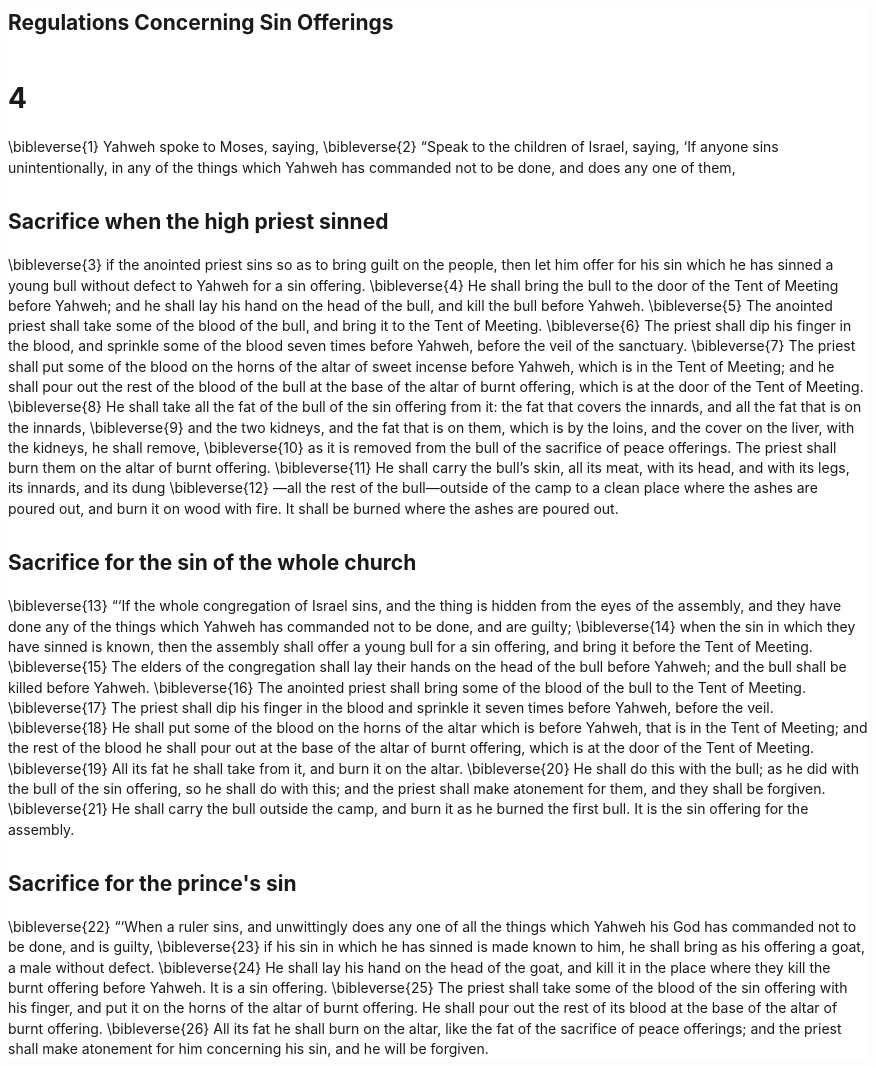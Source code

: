 ## Regulations Concerning Sin Offerings
# 4
\bibleverse{1} Yahweh spoke to Moses, saying, \bibleverse{2} “Speak to the children of Israel, saying, ‘If anyone sins unintentionally, in any of the things which Yahweh has commanded not to be done, and does any one of them,

## Sacrifice when the high priest sinned
\bibleverse{3} if the anointed priest sins so as to bring guilt on the people, then let him offer for his sin which he has sinned a young bull without defect to Yahweh for a sin offering. \bibleverse{4} He shall bring the bull to the door of the Tent of Meeting before Yahweh; and he shall lay his hand on the head of the bull, and kill the bull before Yahweh. \bibleverse{5} The anointed priest shall take some of the blood of the bull, and bring it to the Tent of Meeting. \bibleverse{6} The priest shall dip his finger in the blood, and sprinkle some of the blood seven times before Yahweh, before the veil of the sanctuary. \bibleverse{7} The priest shall put some of the blood on the horns of the altar of sweet incense before Yahweh, which is in the Tent of Meeting; and he shall pour out the rest of the blood of the bull at the base of the altar of burnt offering, which is at the door of the Tent of Meeting. \bibleverse{8} He shall take all the fat of the bull of the sin offering from it: the fat that covers the innards, and all the fat that is on the innards, \bibleverse{9} and the two kidneys, and the fat that is on them, which is by the loins, and the cover on the liver, with the kidneys, he shall remove, \bibleverse{10} as it is removed from the bull of the sacrifice of peace offerings. The priest shall burn them on the altar of burnt offering. \bibleverse{11} He shall carry the bull’s skin, all its meat, with its head, and with its legs, its innards, and its dung \bibleverse{12} —all the rest of the bull—outside of the camp to a clean place where the ashes are poured out, and burn it on wood with fire. It shall be burned where the ashes are poured out.

## Sacrifice for the sin of the whole church
\bibleverse{13} “‘If the whole congregation of Israel sins, and the thing is hidden from the eyes of the assembly, and they have done any of the things which Yahweh has commanded not to be done, and are guilty; \bibleverse{14} when the sin in which they have sinned is known, then the assembly shall offer a young bull for a sin offering, and bring it before the Tent of Meeting. \bibleverse{15} The elders of the congregation shall lay their hands on the head of the bull before Yahweh; and the bull shall be killed before Yahweh. \bibleverse{16} The anointed priest shall bring some of the blood of the bull to the Tent of Meeting. \bibleverse{17} The priest shall dip his finger in the blood and sprinkle it seven times before Yahweh, before the veil. \bibleverse{18} He shall put some of the blood on the horns of the altar which is before Yahweh, that is in the Tent of Meeting; and the rest of the blood he shall pour out at the base of the altar of burnt offering, which is at the door of the Tent of Meeting. \bibleverse{19} All its fat he shall take from it, and burn it on the altar. \bibleverse{20} He shall do this with the bull; as he did with the bull of the sin offering, so he shall do with this; and the priest shall make atonement for them, and they shall be forgiven. \bibleverse{21} He shall carry the bull outside the camp, and burn it as he burned the first bull. It is the sin offering for the assembly.

## Sacrifice for the prince's sin
\bibleverse{22} “‘When a ruler sins, and unwittingly does any one of all the things which Yahweh his God has commanded not to be done, and is guilty, \bibleverse{23} if his sin in which he has sinned is made known to him, he shall bring as his offering a goat, a male without defect. \bibleverse{24} He shall lay his hand on the head of the goat, and kill it in the place where they kill the burnt offering before Yahweh. It is a sin offering. \bibleverse{25} The priest shall take some of the blood of the sin offering with his finger, and put it on the horns of the altar of burnt offering. He shall pour out the rest of its blood at the base of the altar of burnt offering. \bibleverse{26} All its fat he shall burn on the altar, like the fat of the sacrifice of peace offerings; and the priest shall make atonement for him concerning his sin, and he will be forgiven.
